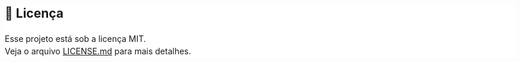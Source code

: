 
## 📝 Licença

Esse projeto está sob a licença MIT.  
Veja o arquivo [LICENSE.md](LICENSE.md) para mais detalhes.
